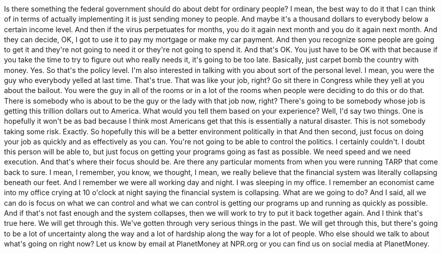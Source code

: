 Is there something the federal government should do about debt for
ordinary people?
I mean, the best way to do it that I can think of in terms of
actually implementing it is just sending money to people.
And maybe it's a thousand dollars to everybody below a certain income level.
And then if the virus perpetuates for months, you do it again next month and
you do it again next month.
And they can decide, OK, I got to use it to pay my mortgage or
make my car payment.
And then you recognize some people are going to get it and they're not
going to need it or they're not going to spend it.
And that's OK.
You just have to be OK with that because if you take the time to try to
figure out who really needs it, it's going to be too late.
Basically, just carpet bomb the country with money.
Yes.
So that's the policy level.
I'm also interested in talking with you about sort of the personal level.
I mean, you were the guy who everybody yelled at last time.
That's true.
That was like your job, right?
Go sit there in Congress while they yell at you about the bailout.
You were the guy in all of the rooms or in a lot of the rooms when people
were deciding to do this or do that.
There is somebody who is about to be the guy or the lady with that job now,
right?
There's going to be somebody whose job is getting this trillion dollars out
to America.
What would you tell them based on your experience?
Well, I'd say two things.
One is hopefully it won't be as bad because I think most Americans get
that this is essentially a natural disaster.
This is not somebody taking some risk.
Exactly.
So hopefully this will be a better environment politically in that
And then second, just focus on doing your job as quickly and as effectively
as you can.
You're not going to be able to control the politics.
I certainly couldn't.
I doubt this person will be able to, but just focus on getting your
programs going as fast as possible.
We need speed and we need execution.
And that's where their focus should be.
Are there any particular moments from when you were running TARP that
come back to sure.
I mean, I remember, you know, we thought, I mean, we really believe that
the financial system was literally collapsing beneath our feet.
And I remember we were all working day and night.
I was sleeping in my office.
I remember an economist came into my office crying at 10 o'clock at night
saying the financial system is collapsing.
What are we going to do?
And I said, all we can do is focus on what we can control and what we
can control is getting our programs up and running as quickly as possible.
And if that's not fast enough and the system collapses, then we will
work to try to put it back together again.
And I think that's true here.
We will get through this.
We've gotten through very serious things in the past.
We will get through this, but there's going to be a lot of uncertainty
along the way and a lot of hardship along the way for a lot of people.
Who else should we talk to about what's going on right now?
Let us know by email at PlanetMoney at NPR.org or you can find us on
social media at PlanetMoney.